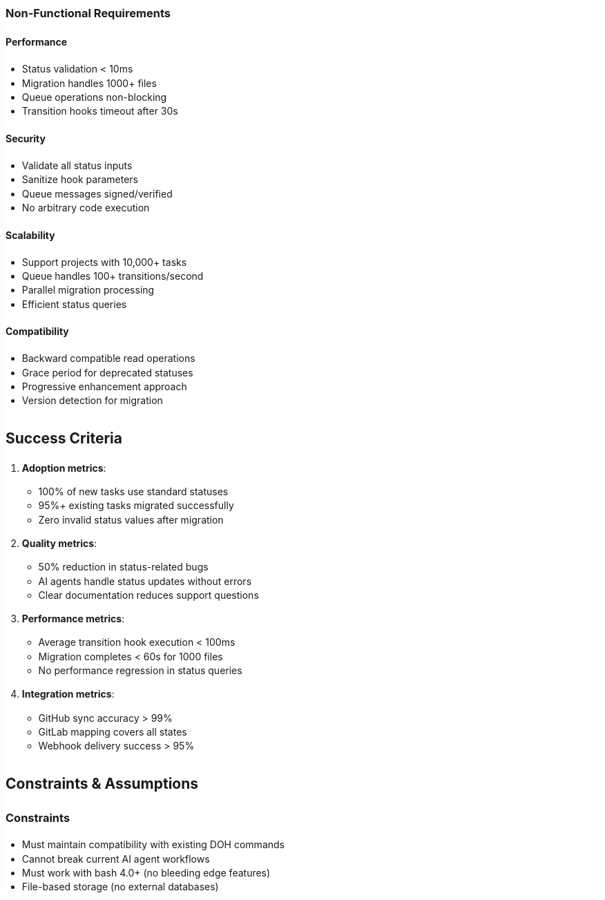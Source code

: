 ### Non-Functional Requirements

#### Performance
- Status validation < 10ms
- Migration handles 1000+ files
- Queue operations non-blocking
- Transition hooks timeout after 30s

#### Security
- Validate all status inputs
- Sanitize hook parameters
- Queue messages signed/verified
- No arbitrary code execution

#### Scalability
- Support projects with 10,000+ tasks
- Queue handles 100+ transitions/second
- Parallel migration processing
- Efficient status queries

#### Compatibility
- Backward compatible read operations
- Grace period for deprecated statuses
- Progressive enhancement approach
- Version detection for migration

## Success Criteria

1. **Adoption metrics**:
   - 100% of new tasks use standard statuses
   - 95%+ existing tasks migrated successfully
   - Zero invalid status values after migration

2. **Quality metrics**:
   - 50% reduction in status-related bugs
   - AI agents handle status updates without errors
   - Clear documentation reduces support questions

3. **Performance metrics**:
   - Average transition hook execution < 100ms
   - Migration completes < 60s for 1000 files
   - No performance regression in status queries

4. **Integration metrics**:
   - GitHub sync accuracy > 99%
   - GitLab mapping covers all states
   - Webhook delivery success > 95%

## Constraints & Assumptions

### Constraints
- Must maintain compatibility with existing DOH commands
- Cannot break current AI agent workflows
- Must work with bash 4.0+ (no bleeding edge features)
- File-based storage (no external databases)
